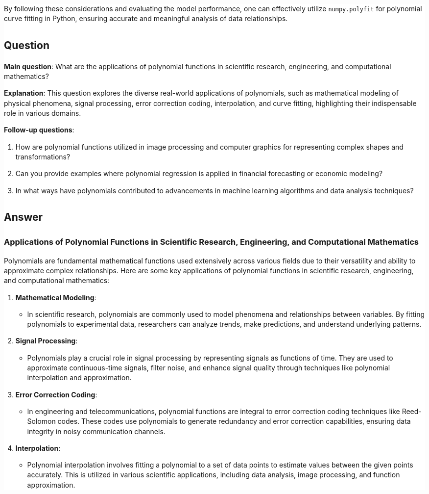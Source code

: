 By following these considerations and evaluating the model performance, one can effectively utilize `numpy.polyfit` for polynomial curve fitting in Python, ensuring accurate and meaningful analysis of data relationships.

## Question
**Main question**: What are the applications of polynomial functions in scientific research, engineering, and computational mathematics?

**Explanation**: This question explores the diverse real-world applications of polynomials, such as mathematical modeling of physical phenomena, signal processing, error correction coding, interpolation, and curve fitting, highlighting their indispensable role in various domains.

**Follow-up questions**:

1. How are polynomial functions utilized in image processing and computer graphics for representing complex shapes and transformations?

2. Can you provide examples where polynomial regression is applied in financial forecasting or economic modeling?

3. In what ways have polynomials contributed to advancements in machine learning algorithms and data analysis techniques?





## Answer

### Applications of Polynomial Functions in Scientific Research, Engineering, and Computational Mathematics

Polynomials are fundamental mathematical functions used extensively across various fields due to their versatility and ability to approximate complex relationships. Here are some key applications of polynomial functions in scientific research, engineering, and computational mathematics:

1. **Mathematical Modeling**:
   - In scientific research, polynomials are commonly used to model phenomena and relationships between variables. By fitting polynomials to experimental data, researchers can analyze trends, make predictions, and understand underlying patterns.

2. **Signal Processing**:
   - Polynomials play a crucial role in signal processing by representing signals as functions of time. They are used to approximate continuous-time signals, filter noise, and enhance signal quality through techniques like polynomial interpolation and approximation.

3. **Error Correction Coding**:
   - In engineering and telecommunications, polynomial functions are integral to error correction coding techniques like Reed-Solomon codes. These codes use polynomials to generate redundancy and error correction capabilities, ensuring data integrity in noisy communication channels.

4. **Interpolation**:
   - Polynomial interpolation involves fitting a polynomial to a set of data points to estimate values between the given points accurately. This is utilized in various scientific applications, including data analysis, image processing, and function approximation.
